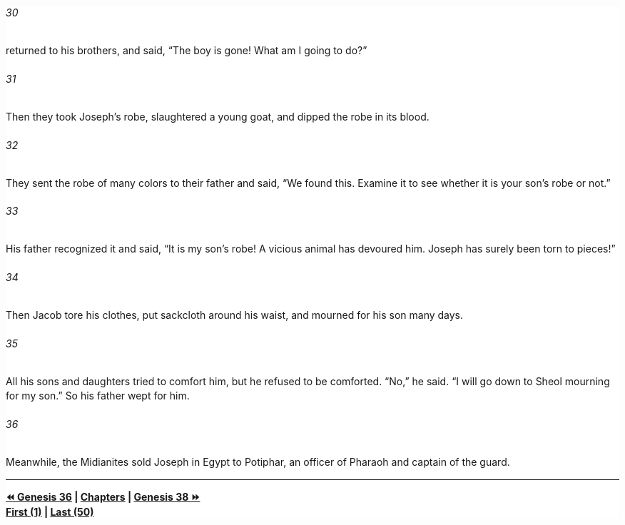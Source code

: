 ###### 30  
returned to his brothers, and said, “The boy is gone! What am I going to do?”  
  
###### 31  
Then they took Joseph’s robe, slaughtered a young goat, and dipped the robe in its blood.  
  
###### 32  
They sent the robe of many colors to their father and said, “We found this. Examine it to see whether it is your son’s robe or not.”  
  
###### 33  
His father recognized it and said, “It is my son’s robe! A vicious animal has devoured him. Joseph has surely been torn to pieces!”  
  
###### 34  
Then Jacob tore his clothes, put sackcloth around his waist, and mourned for his son many days.  
  
###### 35  
All his sons and daughters tried to comfort him, but he refused to be comforted. “No,” he said. “I will go down to Sheol mourning for my son.” So his father wept for him.  
  
###### 36  
Meanwhile, the Midianites sold Joseph in Egypt to Potiphar, an officer of Pharaoh and captain of the guard.  
  
  
---  
  
**[⏪ Genesis 36](./Genesis%2036.md) | [Chapters](./_index.md) | [Genesis 38 ⏩](./Genesis%2038.md)**  
**[First (1)](./Genesis%201.md) | [Last (50)](./Genesis%2050.md)**  
  
